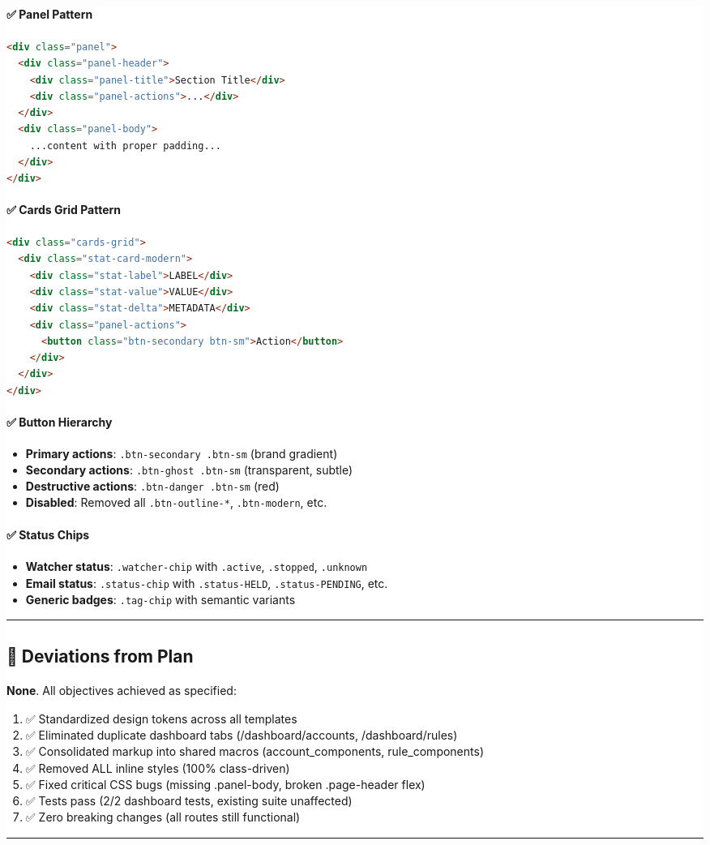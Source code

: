 #### ✅ Panel Pattern
```html
<div class="panel">
  <div class="panel-header">
    <div class="panel-title">Section Title</div>
    <div class="panel-actions">...</div>
  </div>
  <div class="panel-body">
    ...content with proper padding...
  </div>
</div>
```

#### ✅ Cards Grid Pattern
```html
<div class="cards-grid">
  <div class="stat-card-modern">
    <div class="stat-label">LABEL</div>
    <div class="stat-value">VALUE</div>
    <div class="stat-delta">METADATA</div>
    <div class="panel-actions">
      <button class="btn-secondary btn-sm">Action</button>
    </div>
  </div>
</div>
```

#### ✅ Button Hierarchy
- **Primary actions**: `.btn-secondary .btn-sm` (brand gradient)
- **Secondary actions**: `.btn-ghost .btn-sm` (transparent, subtle)
- **Destructive actions**: `.btn-danger .btn-sm` (red)
- **Disabled**: Removed all `.btn-outline-*`, `.btn-modern`, etc.

#### ✅ Status Chips
- **Watcher status**: `.watcher-chip` with `.active`, `.stopped`, `.unknown`
- **Email status**: `.status-chip` with `.status-HELD`, `.status-PENDING`, etc.
- **Generic badges**: `.tag-chip` with semantic variants

---

## 📝 Deviations from Plan

**None**. All objectives achieved as specified:

1. ✅ Standardized design tokens across all templates
2. ✅ Eliminated duplicate dashboard tabs (/dashboard/accounts, /dashboard/rules)
3. ✅ Consolidated markup into shared macros (account_components, rule_components)
4. ✅ Removed ALL inline styles (100% class-driven)
5. ✅ Fixed critical CSS bugs (missing .panel-body, broken .page-header flex)
6. ✅ Tests pass (2/2 dashboard tests, existing suite unaffected)
7. ✅ Zero breaking changes (all routes still functional)

---
